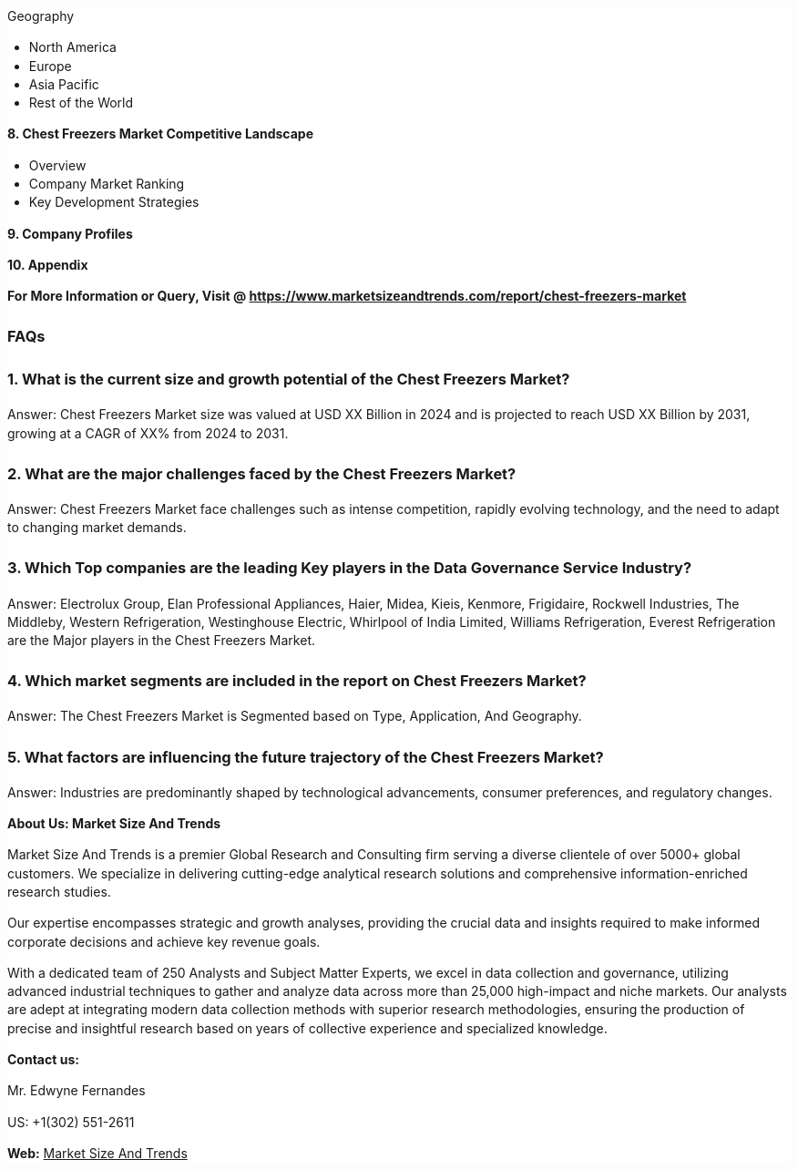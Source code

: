 Geography</span></strong></p></div><div class="" data-test-id=""><ul><li><span class="">North America</span></li><li><span class="">Europe</span></li><li><span class="">Asia Pacific</span></li><li><span class="">Rest of the World</span></li></ul></div><div class="" data-test-id=""><p><strong><span class="">8. Chest Freezers Market Competitive Landscape</span></strong></p></div><div class="" data-test-id=""><ul><li><span class="">Overview</span></li><li><span class="">Company Market Ranking</span></li><li><span class="">Key Development Strategies</span></li></ul></div><div class="" data-test-id=""><p><strong><span class="">9. Company Profiles</span></strong></p></div><div class="" data-test-id=""><p><strong><span class="">10. Appendix</span></strong></p></div><div class="" data-test-id=""><p><strong><span class="">For More Information or Query, Visit @ <a href="https://www.marketsizeandtrends.com/report/chest-freezers-market" target="_blank">https://www.marketsizeandtrends.com/report/chest-freezers-market</a></span></strong></p></div><div class="" data-test-id=""><div class="article-main__content" data-test-id="publishing-text-block"><h3><strong><span class="">FAQs</span></strong></h3></div><div class="article-main__content" data-test-id="publishing-text-block"><h3><span class="">1. What is the current size and growth potential of the Chest Freezers Market?</span></h3></div><div class="article-main__content" data-test-id="publishing-text-block"><p><span class="font-[700]">Answer</span><span class="">: Chest Freezers Market size was valued at USD XX Billion in 2024 and is projected to reach USD XX Billion by 2031, growing at a CAGR of XX% from 2024 to 2031.</span></p></div><div class="article-main__content" data-test-id="publishing-text-block"><h3><span class="">2. What are the major challenges faced by the Chest Freezers Market?</span></h3></div><div class="article-main__content" data-test-id="publishing-text-block"><p><span class="font-[700]">Answer</span><span class="">: Chest Freezers Market face challenges such as intense competition, rapidly evolving technology, and the need to adapt to changing market demands.</span></p></div><div class="article-main__content" data-test-id="publishing-text-block"><h3><span class="">3. Which Top companies are the leading Key players in the Data Governance Service Industry?</span></h3></div><div class="article-main__content" data-test-id="publishing-text-block"><p><span class="font-[700]">Answer</span><span class="">: Electrolux Group, Elan Professional Appliances, Haier, Midea, Kieis, Kenmore, Frigidaire, Rockwell Industries, The Middleby, Western Refrigeration, Westinghouse Electric, Whirlpool of India Limited, Williams Refrigeration, Everest Refrigeration are the Major players in the Chest Freezers Market.</span></p></div><div class="article-main__content" data-test-id="publishing-text-block"><h3><span class="">4. Which market segments are included in the report on Chest Freezers Market?</span></h3></div><div class="article-main__content" data-test-id="publishing-text-block"><p><span class="font-[700]">Answer</span><span class="">: The Chest Freezers Market is Segmented based on Type, Application, And Geography.</span></p></div><div class="article-main__content" data-test-id="publishing-text-block"><h3><span class="">5. What factors are influencing the future trajectory of the Chest Freezers Market?</span></h3></div><div class="article-main__content" data-test-id="publishing-text-block"><p><span class="font-[700]">Answer:</span><span class="">&nbsp;Industries are predominantly shaped by technological advancements, consumer preferences, and regulatory changes.</span></p></div><p><strong><span class="">About Us: Market Size And Trends</span></strong></p></div><div class="" data-test-id=""><p><span class="">Market Size And Trends is a premier Global Research and Consulting firm serving a diverse clientele of over 5000+ global customers. We specialize in delivering cutting-edge analytical research solutions and comprehensive information-enriched research studies.</span></p></div><div class="" data-test-id=""><p><span class="">Our expertise encompasses strategic and growth analyses, providing the crucial data and insights required to make informed corporate decisions and achieve key revenue goals.</span></p></div><div class="" data-test-id=""><p><span class="">With a dedicated team of 250 Analysts and Subject Matter Experts, we excel in data collection and governance, utilizing advanced industrial techniques to gather and analyze data across more than 25,000 high-impact and niche markets. Our analysts are adept at integrating modern data collection methods with superior research methodologies, ensuring the production of precise and insightful research based on years of collective experience and specialized knowledge.</span></p></div><div class="" data-test-id=""><p><strong><span class="">Contact us:</span></strong></p></div><div class="" data-test-id=""><p><span class="">Mr. Edwyne Fernandes</span></p></div><div class="" data-test-id=""><p><span class="">US: +1(302) 551-2611<br /></span></p><p><span class=""><strong>Web:</strong> <a href="https://www.marketsizeandtrends.com/" target="_blank">Market Size And Trends</a></span></p></div>
